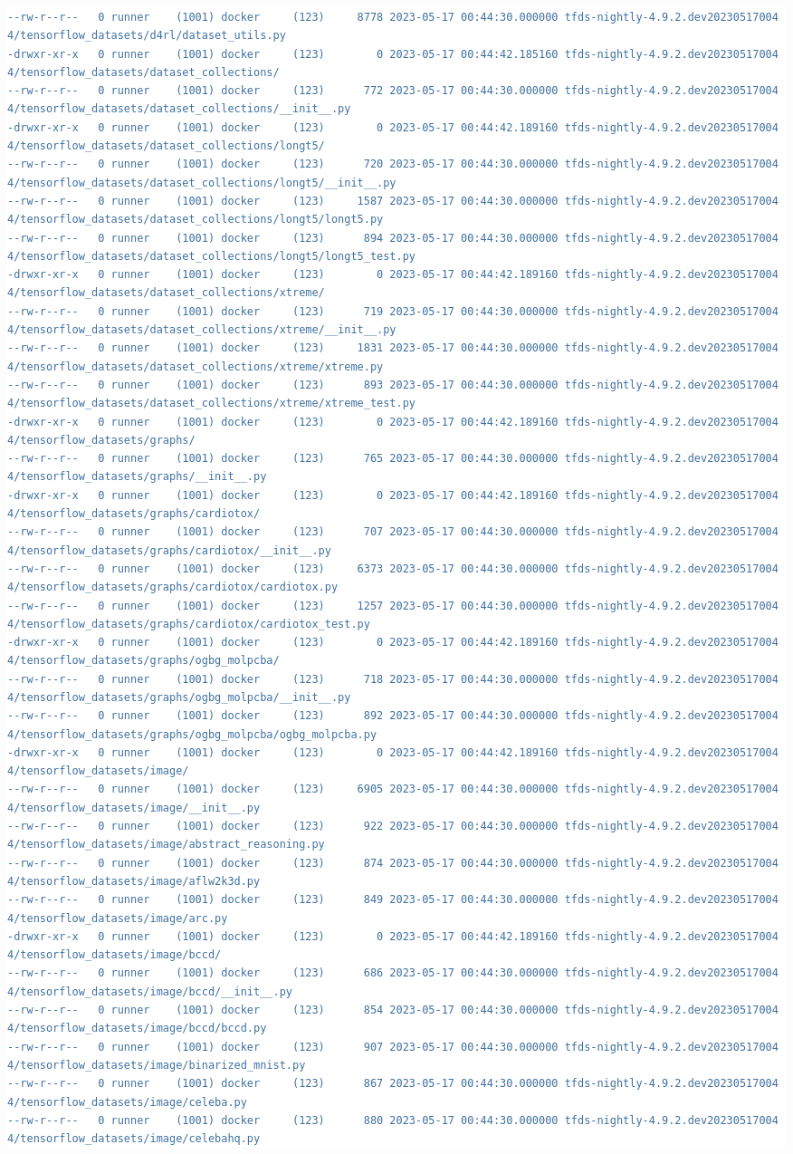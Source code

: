 ```diff
--rw-r--r--   0 runner    (1001) docker     (123)     8778 2023-05-17 00:44:30.000000 tfds-nightly-4.9.2.dev202305170044/tensorflow_datasets/d4rl/dataset_utils.py
-drwxr-xr-x   0 runner    (1001) docker     (123)        0 2023-05-17 00:44:42.185160 tfds-nightly-4.9.2.dev202305170044/tensorflow_datasets/dataset_collections/
--rw-r--r--   0 runner    (1001) docker     (123)      772 2023-05-17 00:44:30.000000 tfds-nightly-4.9.2.dev202305170044/tensorflow_datasets/dataset_collections/__init__.py
-drwxr-xr-x   0 runner    (1001) docker     (123)        0 2023-05-17 00:44:42.189160 tfds-nightly-4.9.2.dev202305170044/tensorflow_datasets/dataset_collections/longt5/
--rw-r--r--   0 runner    (1001) docker     (123)      720 2023-05-17 00:44:30.000000 tfds-nightly-4.9.2.dev202305170044/tensorflow_datasets/dataset_collections/longt5/__init__.py
--rw-r--r--   0 runner    (1001) docker     (123)     1587 2023-05-17 00:44:30.000000 tfds-nightly-4.9.2.dev202305170044/tensorflow_datasets/dataset_collections/longt5/longt5.py
--rw-r--r--   0 runner    (1001) docker     (123)      894 2023-05-17 00:44:30.000000 tfds-nightly-4.9.2.dev202305170044/tensorflow_datasets/dataset_collections/longt5/longt5_test.py
-drwxr-xr-x   0 runner    (1001) docker     (123)        0 2023-05-17 00:44:42.189160 tfds-nightly-4.9.2.dev202305170044/tensorflow_datasets/dataset_collections/xtreme/
--rw-r--r--   0 runner    (1001) docker     (123)      719 2023-05-17 00:44:30.000000 tfds-nightly-4.9.2.dev202305170044/tensorflow_datasets/dataset_collections/xtreme/__init__.py
--rw-r--r--   0 runner    (1001) docker     (123)     1831 2023-05-17 00:44:30.000000 tfds-nightly-4.9.2.dev202305170044/tensorflow_datasets/dataset_collections/xtreme/xtreme.py
--rw-r--r--   0 runner    (1001) docker     (123)      893 2023-05-17 00:44:30.000000 tfds-nightly-4.9.2.dev202305170044/tensorflow_datasets/dataset_collections/xtreme/xtreme_test.py
-drwxr-xr-x   0 runner    (1001) docker     (123)        0 2023-05-17 00:44:42.189160 tfds-nightly-4.9.2.dev202305170044/tensorflow_datasets/graphs/
--rw-r--r--   0 runner    (1001) docker     (123)      765 2023-05-17 00:44:30.000000 tfds-nightly-4.9.2.dev202305170044/tensorflow_datasets/graphs/__init__.py
-drwxr-xr-x   0 runner    (1001) docker     (123)        0 2023-05-17 00:44:42.189160 tfds-nightly-4.9.2.dev202305170044/tensorflow_datasets/graphs/cardiotox/
--rw-r--r--   0 runner    (1001) docker     (123)      707 2023-05-17 00:44:30.000000 tfds-nightly-4.9.2.dev202305170044/tensorflow_datasets/graphs/cardiotox/__init__.py
--rw-r--r--   0 runner    (1001) docker     (123)     6373 2023-05-17 00:44:30.000000 tfds-nightly-4.9.2.dev202305170044/tensorflow_datasets/graphs/cardiotox/cardiotox.py
--rw-r--r--   0 runner    (1001) docker     (123)     1257 2023-05-17 00:44:30.000000 tfds-nightly-4.9.2.dev202305170044/tensorflow_datasets/graphs/cardiotox/cardiotox_test.py
-drwxr-xr-x   0 runner    (1001) docker     (123)        0 2023-05-17 00:44:42.189160 tfds-nightly-4.9.2.dev202305170044/tensorflow_datasets/graphs/ogbg_molpcba/
--rw-r--r--   0 runner    (1001) docker     (123)      718 2023-05-17 00:44:30.000000 tfds-nightly-4.9.2.dev202305170044/tensorflow_datasets/graphs/ogbg_molpcba/__init__.py
--rw-r--r--   0 runner    (1001) docker     (123)      892 2023-05-17 00:44:30.000000 tfds-nightly-4.9.2.dev202305170044/tensorflow_datasets/graphs/ogbg_molpcba/ogbg_molpcba.py
-drwxr-xr-x   0 runner    (1001) docker     (123)        0 2023-05-17 00:44:42.189160 tfds-nightly-4.9.2.dev202305170044/tensorflow_datasets/image/
--rw-r--r--   0 runner    (1001) docker     (123)     6905 2023-05-17 00:44:30.000000 tfds-nightly-4.9.2.dev202305170044/tensorflow_datasets/image/__init__.py
--rw-r--r--   0 runner    (1001) docker     (123)      922 2023-05-17 00:44:30.000000 tfds-nightly-4.9.2.dev202305170044/tensorflow_datasets/image/abstract_reasoning.py
--rw-r--r--   0 runner    (1001) docker     (123)      874 2023-05-17 00:44:30.000000 tfds-nightly-4.9.2.dev202305170044/tensorflow_datasets/image/aflw2k3d.py
--rw-r--r--   0 runner    (1001) docker     (123)      849 2023-05-17 00:44:30.000000 tfds-nightly-4.9.2.dev202305170044/tensorflow_datasets/image/arc.py
-drwxr-xr-x   0 runner    (1001) docker     (123)        0 2023-05-17 00:44:42.189160 tfds-nightly-4.9.2.dev202305170044/tensorflow_datasets/image/bccd/
--rw-r--r--   0 runner    (1001) docker     (123)      686 2023-05-17 00:44:30.000000 tfds-nightly-4.9.2.dev202305170044/tensorflow_datasets/image/bccd/__init__.py
--rw-r--r--   0 runner    (1001) docker     (123)      854 2023-05-17 00:44:30.000000 tfds-nightly-4.9.2.dev202305170044/tensorflow_datasets/image/bccd/bccd.py
--rw-r--r--   0 runner    (1001) docker     (123)      907 2023-05-17 00:44:30.000000 tfds-nightly-4.9.2.dev202305170044/tensorflow_datasets/image/binarized_mnist.py
--rw-r--r--   0 runner    (1001) docker     (123)      867 2023-05-17 00:44:30.000000 tfds-nightly-4.9.2.dev202305170044/tensorflow_datasets/image/celeba.py
--rw-r--r--   0 runner    (1001) docker     (123)      880 2023-05-17 00:44:30.000000 tfds-nightly-4.9.2.dev202305170044/tensorflow_datasets/image/celebahq.py
```